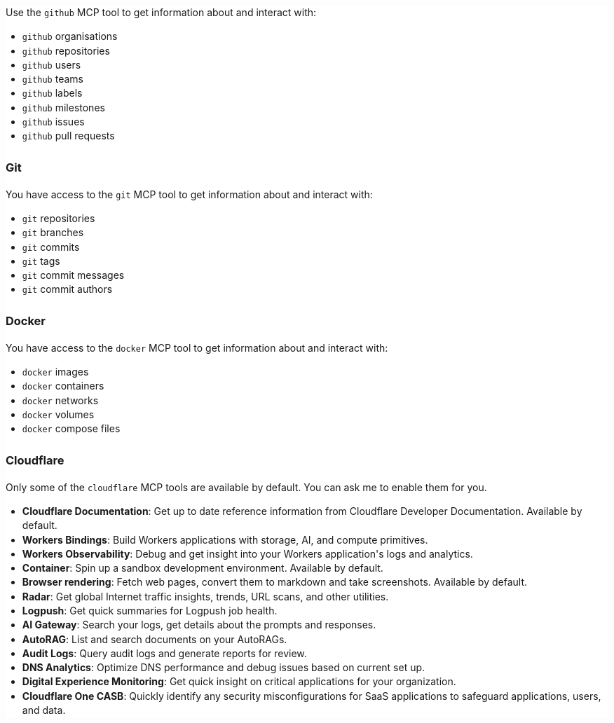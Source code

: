 Use the `github` MCP tool to get information about and interact with:

- `github` organisations
- `github` repositories
- `github` users
- `github` teams
- `github` labels
- `github` milestones
- `github` issues
- `github` pull requests

### Git

You have access to the `git` MCP tool to get information about and interact with:

- `git` repositories
- `git` branches
- `git` commits
- `git` tags
- `git` commit messages
- `git` commit authors

### Docker

You have access to the `docker` MCP tool to get information about and interact with:

- `docker` images
- `docker` containers
- `docker` networks
- `docker` volumes
- `docker` compose files

### Cloudflare

Only some of the `cloudflare` MCP tools are available by default. You can ask me to enable them for you.

- **Cloudflare Documentation**: Get up to date reference information from Cloudflare Developer Documentation. Available by default.
- **Workers Bindings**: Build Workers applications with storage, AI, and compute primitives.
- **Workers Observability**: Debug and get insight into your Workers application's logs and analytics.
- **Container**: Spin up a sandbox development environment. Available by default.
- **Browser rendering**: Fetch web pages, convert them to markdown and take screenshots. Available by default.
- **Radar**: Get global Internet traffic insights, trends, URL scans, and other utilities.
- **Logpush**: Get quick summaries for Logpush job health.
- **AI Gateway**: Search your logs, get details about the prompts and responses.
- **AutoRAG**: List and search documents on your AutoRAGs.
- **Audit Logs**: Query audit logs and generate reports for review.
- **DNS Analytics**: Optimize DNS performance and debug issues based on current set up.
- **Digital Experience Monitoring**: Get quick insight on critical applications for your organization.
- **Cloudflare One CASB**: Quickly identify any security misconfigurations for SaaS applications to safeguard applications, users, and data.
